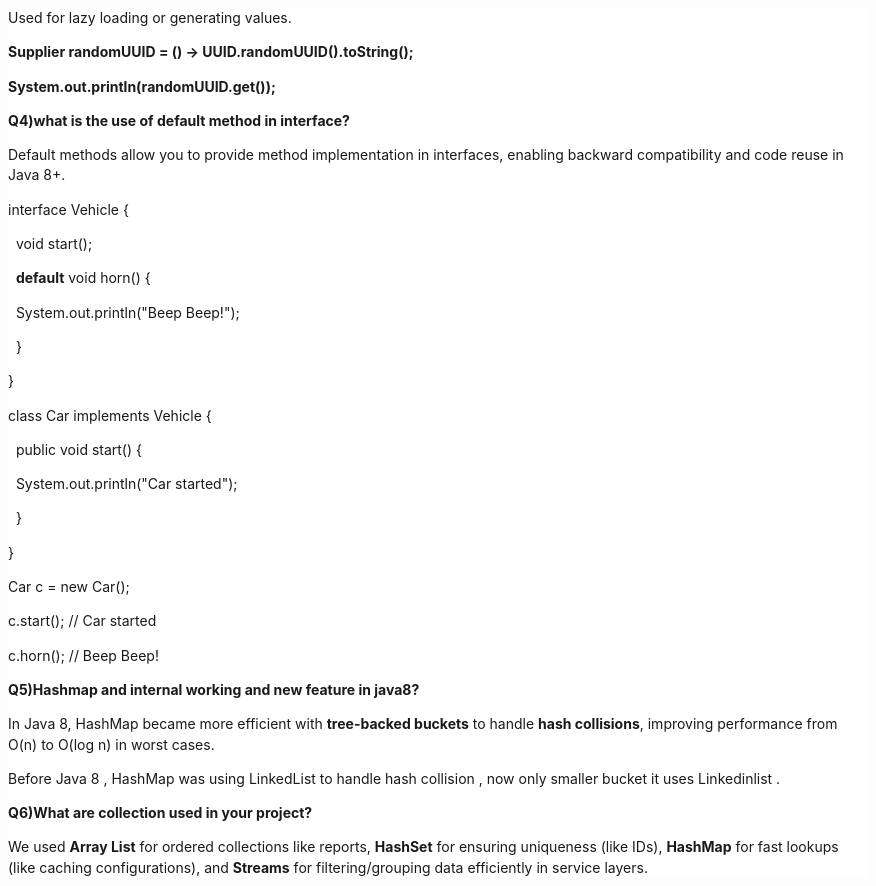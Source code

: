 

Used for lazy loading or generating values.



**Supplier<String> randomUUID = () -> UUID.randomUUID().toString();**

**System.out.println(randomUUID.get());**



**Q4)what is the use of default method in interface?**

Default methods allow you to provide method implementation in interfaces, enabling backward compatibility and code reuse in Java 8+.

interface Vehicle {

&nbsp;   void start();



&nbsp;   **default** void horn() {

&nbsp;       System.out.println("Beep Beep!");

&nbsp;   }

}



class Car implements Vehicle {

&nbsp;   public void start() {

&nbsp;       System.out.println("Car started");

&nbsp;   }

}



Car c = new Car();

c.start();  // Car started

c.horn();   // Beep Beep!





**Q5)Hashmap and internal working and new feature in java8?**

In Java 8, HashMap became more efficient with **tree-backed buckets** to handle **hash collisions**, improving performance from O(n) to O(log n) in worst cases.

Before Java 8 , HashMap was using LinkedList to handle hash collision , now only smaller bucket it uses Linkedinlist .


**Q6)What are collection used in your project?**

We used **Array List** for ordered collections like reports, **HashSet** for ensuring uniqueness (like IDs), **HashMap** for fast lookups (like caching configurations), and **Streams** for filtering/grouping data efficiently in service layers.
